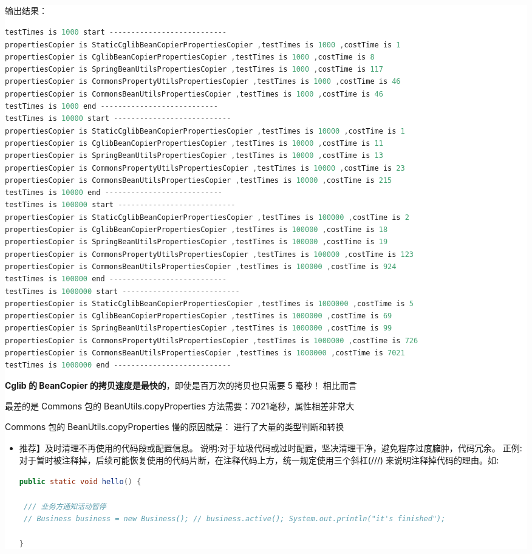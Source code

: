 

输出结果：

```java
testTimes is 1000 start ---------------------------
propertiesCopier is StaticCglibBeanCopierPropertiesCopier ,testTimes is 1000 ,costTime is 1
propertiesCopier is CglibBeanCopierPropertiesCopier ,testTimes is 1000 ,costTime is 8
propertiesCopier is SpringBeanUtilsPropertiesCopier ,testTimes is 1000 ,costTime is 117
propertiesCopier is CommonsPropertyUtilsPropertiesCopier ,testTimes is 1000 ,costTime is 46
propertiesCopier is CommonsBeanUtilsPropertiesCopier ,testTimes is 1000 ,costTime is 46
testTimes is 1000 end ---------------------------
testTimes is 10000 start ---------------------------
propertiesCopier is StaticCglibBeanCopierPropertiesCopier ,testTimes is 10000 ,costTime is 1
propertiesCopier is CglibBeanCopierPropertiesCopier ,testTimes is 10000 ,costTime is 11
propertiesCopier is SpringBeanUtilsPropertiesCopier ,testTimes is 10000 ,costTime is 13
propertiesCopier is CommonsPropertyUtilsPropertiesCopier ,testTimes is 10000 ,costTime is 23
propertiesCopier is CommonsBeanUtilsPropertiesCopier ,testTimes is 10000 ,costTime is 215
testTimes is 10000 end ---------------------------
testTimes is 100000 start ---------------------------
propertiesCopier is StaticCglibBeanCopierPropertiesCopier ,testTimes is 100000 ,costTime is 2
propertiesCopier is CglibBeanCopierPropertiesCopier ,testTimes is 100000 ,costTime is 18
propertiesCopier is SpringBeanUtilsPropertiesCopier ,testTimes is 100000 ,costTime is 19
propertiesCopier is CommonsPropertyUtilsPropertiesCopier ,testTimes is 100000 ,costTime is 123
propertiesCopier is CommonsBeanUtilsPropertiesCopier ,testTimes is 100000 ,costTime is 924
testTimes is 100000 end ---------------------------
testTimes is 1000000 start ---------------------------
propertiesCopier is StaticCglibBeanCopierPropertiesCopier ,testTimes is 1000000 ,costTime is 5
propertiesCopier is CglibBeanCopierPropertiesCopier ,testTimes is 1000000 ,costTime is 69
propertiesCopier is SpringBeanUtilsPropertiesCopier ,testTimes is 1000000 ,costTime is 99
propertiesCopier is CommonsPropertyUtilsPropertiesCopier ,testTimes is 1000000 ,costTime is 726
propertiesCopier is CommonsBeanUtilsPropertiesCopier ,testTimes is 1000000 ,costTime is 7021
testTimes is 1000000 end ---------------------------

```

**Cglib 的 BeanCopier 的拷贝速度是最快的**，即使是百万次的拷贝也只需要 5 毫秒！
相比而言

最差的是 Commons 包的 BeanUtils.copyProperties 方法需要：7021毫秒，属性相差非常大

Commons 包的 BeanUtils.copyProperties 慢的原因就是： 进行了大量的类型判断和转换

* 推荐】及时清理不再使用的代码段或配置信息。 说明:对于垃圾代码或过时配置，坚决清理干净，避免程序过度臃肿，代码冗余。 正例:对于暂时被注释掉，后续可能恢复使用的代码片断，在注释代码上方，统一规定使用三个斜杠(///) 来说明注释掉代码的理由。如:

  ```java
  public static void hello() {
  
   /// 业务方通知活动暂停
   // Business business = new Business(); // business.active(); System.out.println("it's finished");
  
  }
  ```
